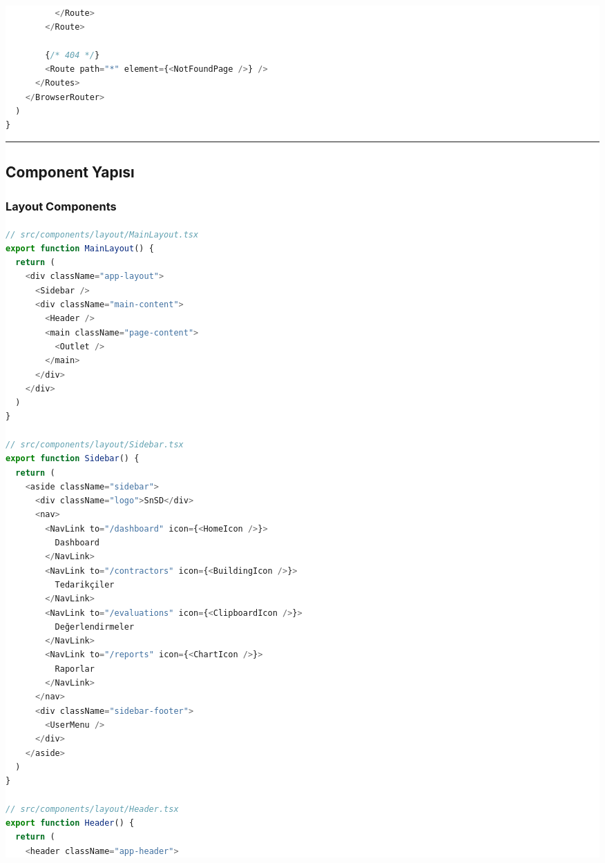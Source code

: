 ```typescript
          </Route>
        </Route>

        {/* 404 */}
        <Route path="*" element={<NotFoundPage />} />
      </Routes>
    </BrowserRouter>
  )
}
```

---

## Component Yapısı

### Layout Components

```typescript
// src/components/layout/MainLayout.tsx
export function MainLayout() {
  return (
    <div className="app-layout">
      <Sidebar />
      <div className="main-content">
        <Header />
        <main className="page-content">
          <Outlet />
        </main>
      </div>
    </div>
  )
}

// src/components/layout/Sidebar.tsx
export function Sidebar() {
  return (
    <aside className="sidebar">
      <div className="logo">SnSD</div>
      <nav>
        <NavLink to="/dashboard" icon={<HomeIcon />}>
          Dashboard
        </NavLink>
        <NavLink to="/contractors" icon={<BuildingIcon />}>
          Tedarikçiler
        </NavLink>
        <NavLink to="/evaluations" icon={<ClipboardIcon />}>
          Değerlendirmeler
        </NavLink>
        <NavLink to="/reports" icon={<ChartIcon />}>
          Raporlar
        </NavLink>
      </nav>
      <div className="sidebar-footer">
        <UserMenu />
      </div>
    </aside>
  )
}

// src/components/layout/Header.tsx
export function Header() {
  return (
    <header className="app-header">
```